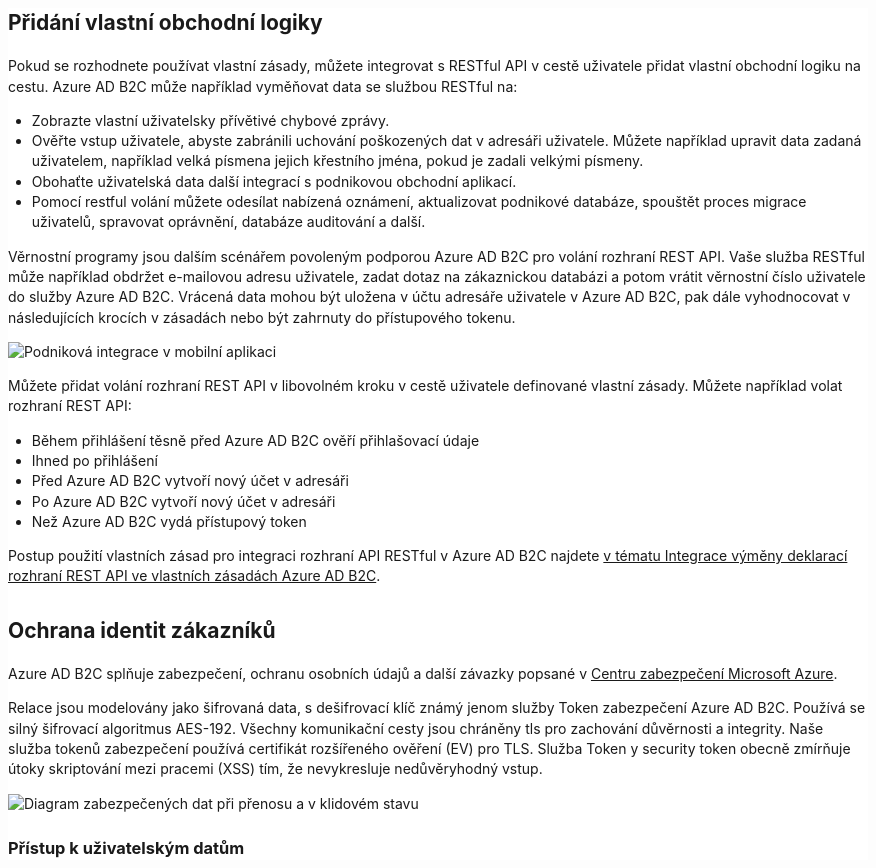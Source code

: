 ## <a name="add-your-own-business-logic"></a>Přidání vlastní obchodní logiky

Pokud se rozhodnete používat vlastní zásady, můžete integrovat s RESTful API v cestě uživatele přidat vlastní obchodní logiku na cestu. Azure AD B2C může například vyměňovat data se službou RESTful na:

* Zobrazte vlastní uživatelsky přívětivé chybové zprávy.
* Ověřte vstup uživatele, abyste zabránili uchování poškozených dat v adresáři uživatele. Můžete například upravit data zadaná uživatelem, například velká písmena jejich křestního jména, pokud je zadali velkými písmeny.
* Obohaťte uživatelská data další integrací s podnikovou obchodní aplikací.
* Pomocí restful volání můžete odesílat nabízená oznámení, aktualizovat podnikové databáze, spouštět proces migrace uživatelů, spravovat oprávnění, databáze auditování a další.

Věrnostní programy jsou dalším scénářem povoleným podporou Azure AD B2C pro volání rozhraní REST API. Vaše služba RESTful může například obdržet e-mailovou adresu uživatele, zadat dotaz na zákaznickou databázi a potom vrátit věrnostní číslo uživatele do služby Azure AD B2C. Vrácená data mohou být uložena v účtu adresáře uživatele v Azure AD B2C, pak dále vyhodnocovat v následujících krocích v zásadách nebo být zahrnuty do přístupového tokenu.

![Podniková integrace v mobilní aplikaci](media/technical-overview/lob-integration.png)

Můžete přidat volání rozhraní REST API v libovolném kroku v cestě uživatele definované vlastní zásady. Můžete například volat rozhraní REST API:

* Během přihlášení těsně před Azure AD B2C ověří přihlašovací údaje
* Ihned po přihlášení
* Před Azure AD B2C vytvoří nový účet v adresáři
* Po Azure AD B2C vytvoří nový účet v adresáři
* Než Azure AD B2C vydá přístupový token

Postup použití vlastních zásad pro integraci rozhraní API RESTful v Azure AD B2C najdete [v tématu Integrace výměny deklarací rozhraní REST API ve vlastních zásadách Azure AD B2C](custom-policy-rest-api-intro.md).

## <a name="protect-customer-identities"></a>Ochrana identit zákazníků

Azure AD B2C splňuje zabezpečení, ochranu osobních údajů a další závazky popsané v [Centru zabezpečení Microsoft Azure](https://www.microsoft.com/trustcenter/cloudservices/azure).

Relace jsou modelovány jako šifrovaná data, s dešifrovací klíč známý jenom služby Token zabezpečení Azure AD B2C. Používá se silný šifrovací algoritmus AES-192. Všechny komunikační cesty jsou chráněny tls pro zachování důvěrnosti a integrity. Naše služba tokenů zabezpečení používá certifikát rozšířeného ověření (EV) pro TLS. Služba Token y security token obecně zmírňuje útoky skriptování mezi pracemi (XSS) tím, že nevykresluje nedůvěryhodný vstup.

![Diagram zabezpečených dat při přenosu a v klidovém stavu](media/technical-overview/user-data.png)

### <a name="access-to-user-data"></a>Přístup k uživatelským datům
